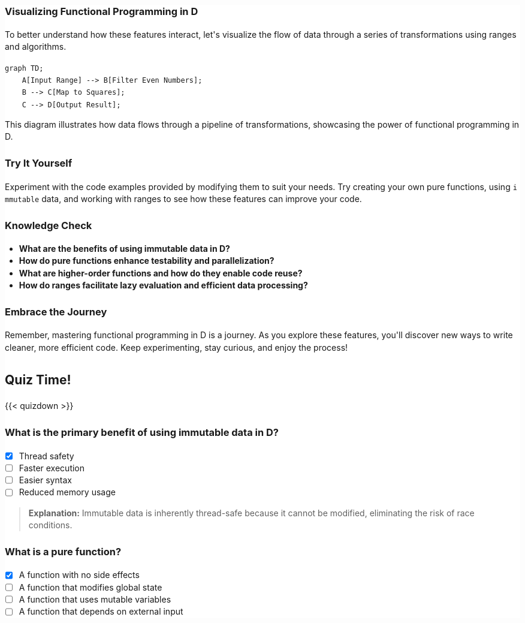 ### Visualizing Functional Programming in D

To better understand how these features interact, let's visualize the flow of data through a series of transformations using ranges and algorithms.

```mermaid
graph TD;
    A[Input Range] --> B[Filter Even Numbers];
    B --> C[Map to Squares];
    C --> D[Output Result];
```

This diagram illustrates how data flows through a pipeline of transformations, showcasing the power of functional programming in D.

### Try It Yourself

Experiment with the code examples provided by modifying them to suit your needs. Try creating your own pure functions, using `immutable` data, and working with ranges to see how these features can improve your code.

### Knowledge Check

- **What are the benefits of using immutable data in D?**
- **How do pure functions enhance testability and parallelization?**
- **What are higher-order functions and how do they enable code reuse?**
- **How do ranges facilitate lazy evaluation and efficient data processing?**

### Embrace the Journey

Remember, mastering functional programming in D is a journey. As you explore these features, you'll discover new ways to write cleaner, more efficient code. Keep experimenting, stay curious, and enjoy the process!

## Quiz Time!

{{< quizdown >}}

### What is the primary benefit of using immutable data in D?

- [x] Thread safety
- [ ] Faster execution
- [ ] Easier syntax
- [ ] Reduced memory usage

> **Explanation:** Immutable data is inherently thread-safe because it cannot be modified, eliminating the risk of race conditions.

### What is a pure function?

- [x] A function with no side effects
- [ ] A function that modifies global state
- [ ] A function that uses mutable variables
- [ ] A function that depends on external input
